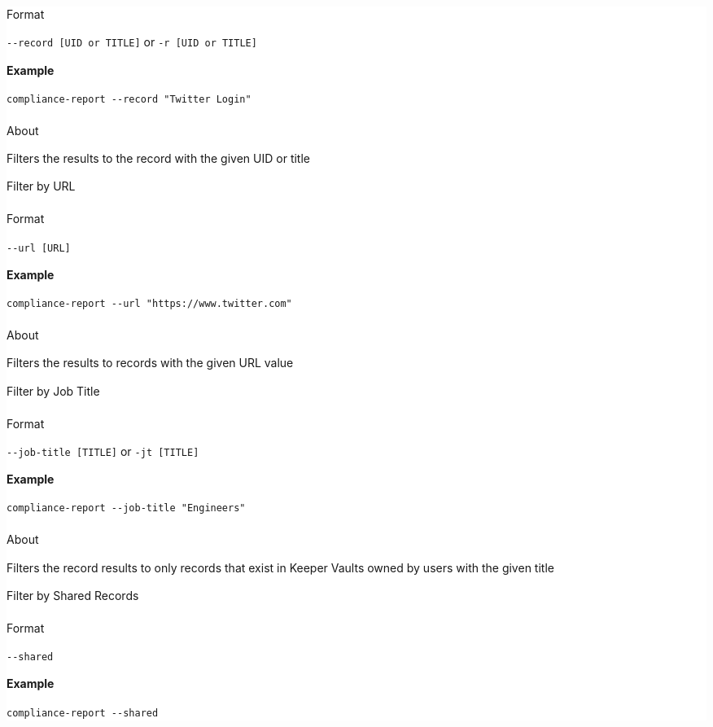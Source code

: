 Format

`--record [UID or TITLE]` or `-r [UID or TITLE]`

**Example**

`compliance-report --record "Twitter Login"`

####

About

Filters the results to the record with the given UID or title

Filter by URL

####

Format

`--url [URL]`

**Example**

`compliance-report --url "https://www.twitter.com"`

####

About

Filters the results to records with the given URL value

Filter by Job Title

####

Format

`--job-title [TITLE]` or `-jt [TITLE]`

**Example**

`compliance-report --job-title "Engineers"`

####

About

Filters the record results to only records that exist in Keeper Vaults owned
by users with the given title

Filter by Shared Records

####

Format

`--shared`

**Example**

`compliance-report --shared`

####
